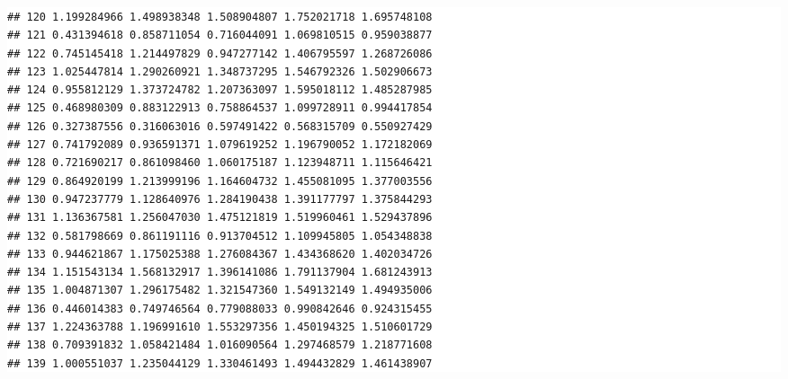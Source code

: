     ## 120 1.199284966 1.498938348 1.508904807 1.752021718 1.695748108
    ## 121 0.431394618 0.858711054 0.716044091 1.069810515 0.959038877
    ## 122 0.745145418 1.214497829 0.947277142 1.406795597 1.268726086
    ## 123 1.025447814 1.290260921 1.348737295 1.546792326 1.502906673
    ## 124 0.955812129 1.373724782 1.207363097 1.595018112 1.485287985
    ## 125 0.468980309 0.883122913 0.758864537 1.099728911 0.994417854
    ## 126 0.327387556 0.316063016 0.597491422 0.568315709 0.550927429
    ## 127 0.741792089 0.936591371 1.079619252 1.196790052 1.172182069
    ## 128 0.721690217 0.861098460 1.060175187 1.123948711 1.115646421
    ## 129 0.864920199 1.213999196 1.164604732 1.455081095 1.377003556
    ## 130 0.947237779 1.128640976 1.284190438 1.391177797 1.375844293
    ## 131 1.136367581 1.256047030 1.475121819 1.519960461 1.529437896
    ## 132 0.581798669 0.861191116 0.913704512 1.109945805 1.054348838
    ## 133 0.944621867 1.175025388 1.276084367 1.434368620 1.402034726
    ## 134 1.151543134 1.568132917 1.396141086 1.791137904 1.681243913
    ## 135 1.004871307 1.296175482 1.321547360 1.549132149 1.494935006
    ## 136 0.446014383 0.749746564 0.779088033 0.990842646 0.924315455
    ## 137 1.224363788 1.196991610 1.553297356 1.450194325 1.510601729
    ## 138 0.709391832 1.058421484 1.016090564 1.297468579 1.218771608
    ## 139 1.000551037 1.235044129 1.330461493 1.494432829 1.461438907